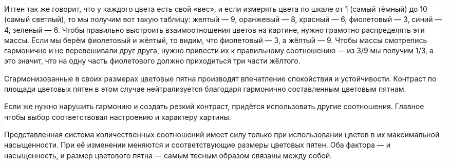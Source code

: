 Иттен так же говорит, что у каждого цвета есть свой «вес», и если измерять цвета по шкале от 1 (самый тёмный) до 10 (самый светлый), то мы получим вот такую таблицу: желтый — 9, оранжевый — 8, красный — 6, фиолетовый — 3, синий — 4, зеленый — 6. Чтобы правильно выстроить взаимоотношения цветов на картине, нужно грамотно распределять эти массы. Если мы берём фиолетовый и жёлтый, то видим, что фиолетовый — 3, а жёлтый — 9. Чтобы массы смотрелись гармонично и не перевешивали друг друга, нужно привести их к правильному соотношению — из 3/9 мы получим 1/3, а это значит, что на одну часть фиолетового должно приходиться три части жёлтого.

Сгармонизованные в своих размерах цветовые пятна производят впечатление спокойствия и устойчивости. Контраст по площади цветовых пятен в этом случае нейтрализуется благодаря гармонично составленным цветовым пятнам.

Если же нужно нарушить гармонию и создать резкий контраст, придётся использовать другие соотношения. Главное чтобы выбор соответствовал настроению и характеру картины.

Представленная система количественных соотношений имеет силу только при использовании цветов в их максимальной насыщенности. При её изменении меняются и соответствующие размеры цветовых пятен. Оба фактора — и насыщенность, и размер цветового пятна — самым тесным образом связаны между собой.
